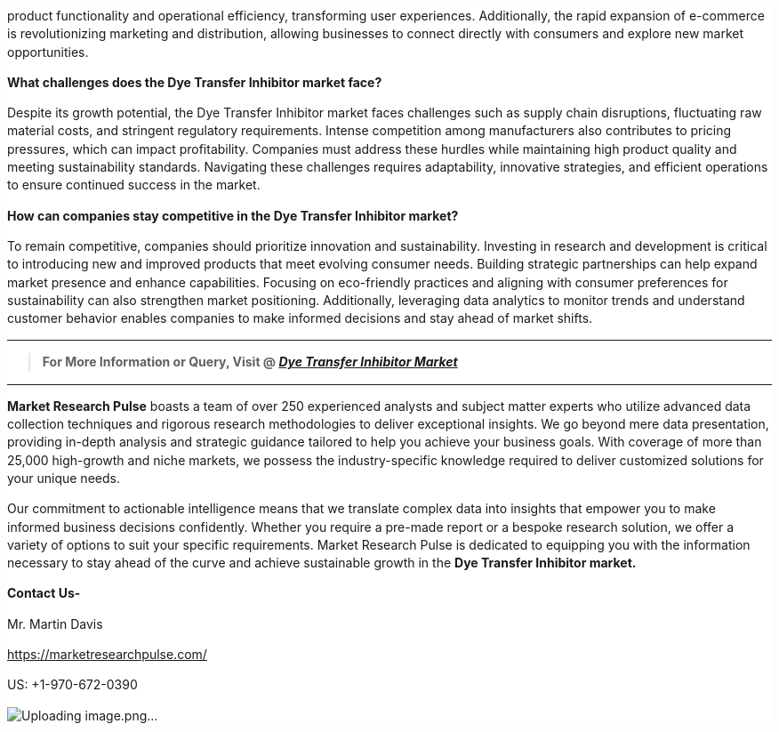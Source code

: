 product functionality and operational efficiency, transforming user experiences. Additionally, the rapid expansion of e-commerce is revolutionizing marketing and distribution, allowing businesses to connect directly with consumers and explore new market opportunities.</p><p><strong>What challenges does the Dye Transfer Inhibitor market face?</strong></p><p>Despite its growth potential, the Dye Transfer Inhibitor market faces challenges such as supply chain disruptions, fluctuating raw material costs, and stringent regulatory requirements. Intense competition among manufacturers also contributes to pricing pressures, which can impact profitability. Companies must address these hurdles while maintaining high product quality and meeting sustainability standards. Navigating these challenges requires adaptability, innovative strategies, and efficient operations to ensure continued success in the market.</p><p><strong>How can companies stay competitive in the Dye Transfer Inhibitor market?</strong></p><p>To remain competitive, companies should prioritize innovation and sustainability. Investing in research and development is critical to introducing new and improved products that meet evolving consumer needs. Building strategic partnerships can help expand market presence and enhance capabilities. Focusing on eco-friendly practices and aligning with consumer preferences for sustainability can also strengthen market positioning. Additionally, leveraging data analytics to monitor trends and understand customer behavior enables companies to make informed decisions and stay ahead of market shifts.</p><hr /><blockquote><p><strong>For More Information or Query, Visit @&nbsp;<em><a href="https://marketresearchpulse.com/report/127180/dye-transfer-inhibitor-market?utm_source=Linkedin&utm_medium=091">Dye Transfer Inhibitor Market</a></em></strong></p></blockquote><hr /><p><strong>Market Research Pulse</strong> boasts a team of over 250 experienced analysts and subject matter experts who utilize advanced data collection techniques and rigorous research methodologies to deliver exceptional insights. We go beyond mere data presentation, providing in-depth analysis and strategic guidance tailored to help you achieve your business goals. With coverage of more than 25,000 high-growth and niche markets, we possess the industry-specific knowledge required to deliver customized solutions for your unique needs.</p><p>Our commitment to actionable intelligence means that we translate complex data into insights that empower you to make informed business decisions confidently. Whether you require a pre-made report or a bespoke research solution, we offer a variety of options to suit your specific requirements. Market Research Pulse is dedicated to equipping you with the information necessary to stay ahead of the curve and achieve sustainable growth in the <strong>Dye Transfer Inhibitor market.</strong></p><p><strong>Contact Us-</strong></p><p>Mr. Martin Davis</p><p>https://marketresearchpulse.com/</p><p>US: +1-970-672-0390</p>
![Uploading image.png…]()
